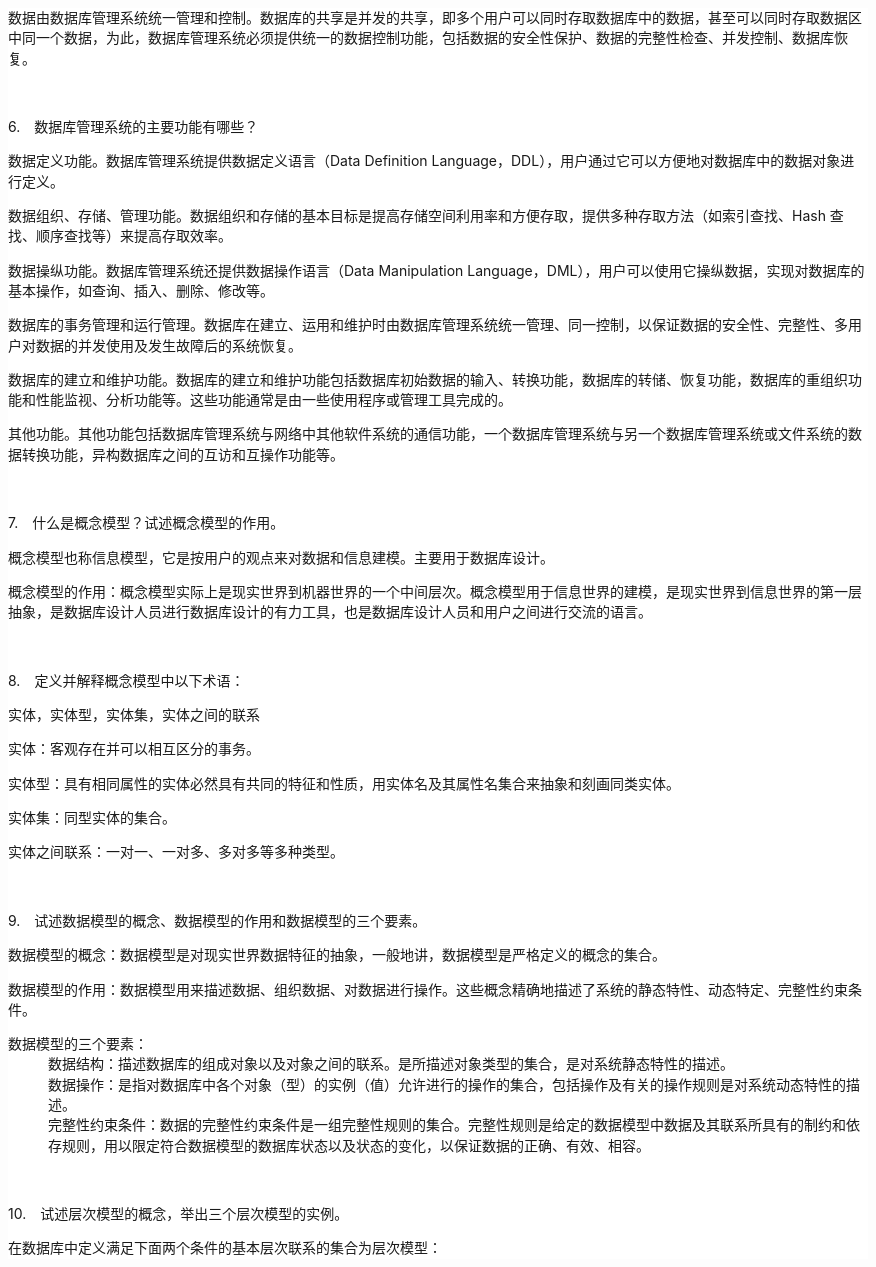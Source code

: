 数据由数据库管理系统统一管理和控制。数据库的共享是并发的共享，即多个用户可以同时存取数据库中的数据，甚至可以同时存取数据区中同一个数据，为此，数据库管理系统必须提供统一的数据控制功能，包括数据的安全性保护、数据的完整性检查、并发控制、数据库恢复。

<br/>

6.　数据库管理系统的主要功能有哪些？

数据定义功能。数据库管理系统提供数据定义语言（Data Definition Language，DDL），用户通过它可以方便地对数据库中的数据对象进行定义。

数据组织、存储、管理功能。数据组织和存储的基本目标是提高存储空间利用率和方便存取，提供多种存取方法（如索引查找、Hash 查找、顺序查找等）来提高存取效率。

数据操纵功能。数据库管理系统还提供数据操作语言（Data Manipulation Language，DML），用户可以使用它操纵数据，实现对数据库的基本操作，如查询、插入、删除、修改等。

数据库的事务管理和运行管理。数据库在建立、运用和维护时由数据库管理系统统一管理、同一控制，以保证数据的安全性、完整性、多用户对数据的并发使用及发生故障后的系统恢复。

数据库的建立和维护功能。数据库的建立和维护功能包括数据库初始数据的输入、转换功能，数据库的转储、恢复功能，数据库的重组织功能和性能监视、分析功能等。这些功能通常是由一些使用程序或管理工具完成的。

其他功能。其他功能包括数据库管理系统与网络中其他软件系统的通信功能，一个数据库管理系统与另一个数据库管理系统或文件系统的数据转换功能，异构数据库之间的互访和互操作功能等。

<br/>

7.　什么是概念模型？试述概念模型的作用。

概念模型也称信息模型，它是按用户的观点来对数据和信息建模。主要用于数据库设计。

概念模型的作用：概念模型实际上是现实世界到机器世界的一个中间层次。概念模型用于信息世界的建模，是现实世界到信息世界的第一层抽象，是数据库设计人员进行数据库设计的有力工具，也是数据库设计人员和用户之间进行交流的语言。

<br/>

8.　定义并解释概念模型中以下术语：

实体，实体型，实体集，实体之间的联系

实体：客观存在并可以相互区分的事务。

实体型：具有相同属性的实体必然具有共同的特征和性质，用实体名及其属性名集合来抽象和刻画同类实体。

实体集：同型实体的集合。

实体之间联系：一对一、一对多、多对多等多种类型。

<br/>

9.　试述数据模型的概念、数据模型的作用和数据模型的三个要素。

数据模型的概念：数据模型是对现实世界数据特征的抽象，一般地讲，数据模型是严格定义的概念的集合。

数据模型的作用：数据模型用来描述数据、组织数据、对数据进行操作。这些概念精确地描述了系统的静态特性、动态特定、完整性约束条件。

<dl>
    数据模型的三个要素：
    <dd>数据结构：描述数据库的组成对象以及对象之间的联系。是所描述对象类型的集合，是对系统静态特性的描述。</dd>
    <dd>数据操作：是指对数据库中各个对象（型）的实例（值）允许进行的操作的集合，包括操作及有关的操作规则是对系统动态特性的描述。</dd>
    <dd>完整性约束条件：数据的完整性约束条件是一组完整性规则的集合。完整性规则是给定的数据模型中数据及其联系所具有的制约和依存规则，用以限定符合数据模型的数据库状态以及状态的变化，以保证数据的正确、有效、相容。</dd>
</dl>

<br/>

10.　试述层次模型的概念，举出三个层次模型的实例。

在数据库中定义满足下面两个条件的基本层次联系的集合为层次模型：
